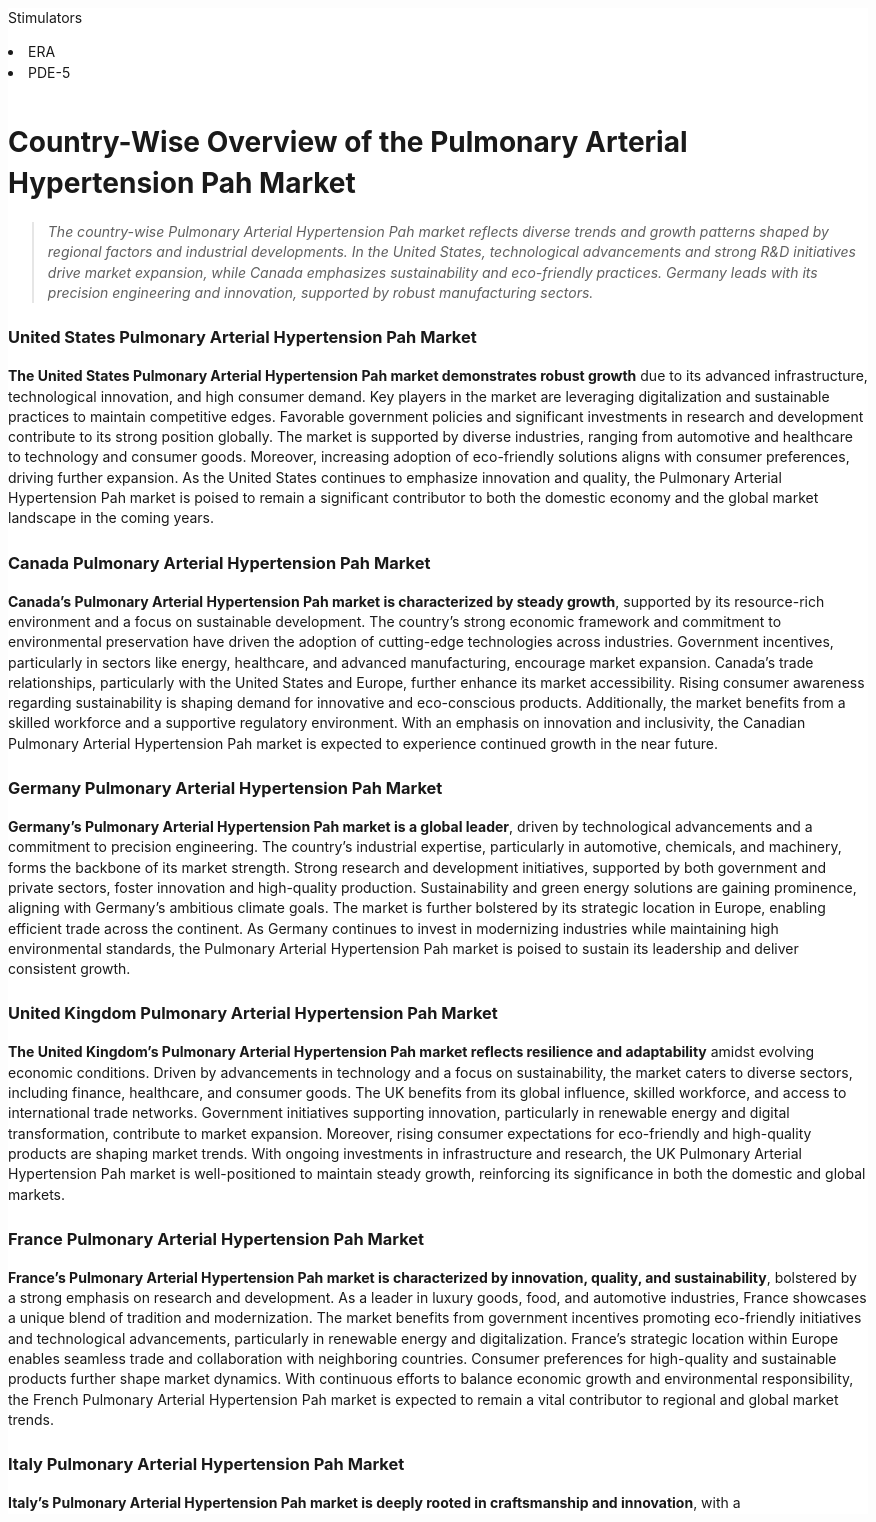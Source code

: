 Stimulators</li><li>ERA</li><li>PDE-5</li></ul><h1><span class="">Country-Wise Overview of the Pulmonary Arterial Hypertension Pah  Market<br /></span></h1><blockquote><p><em><span class="">The country-wise Pulmonary Arterial Hypertension Pah  market reflects diverse trends and growth patterns shaped by regional factors and industrial developments. In the United States, technological advancements and strong R&amp;D initiatives drive market expansion, while Canada emphasizes sustainability and eco-friendly practices. Germany leads with its precision engineering and innovation, supported by robust manufacturing sectors.</span></em></p></blockquote><h3><strong>United States Pulmonary Arterial Hypertension Pah  Market</strong></h3><p><strong>The United States Pulmonary Arterial Hypertension Pah  market demonstrates robust growth</strong> due to its advanced infrastructure, technological innovation, and high consumer demand. Key players in the market are leveraging digitalization and sustainable practices to maintain competitive edges. Favorable government policies and significant investments in research and development contribute to its strong position globally. The market is supported by diverse industries, ranging from automotive and healthcare to technology and consumer goods. Moreover, increasing adoption of eco-friendly solutions aligns with consumer preferences, driving further expansion. As the United States continues to emphasize innovation and quality, the Pulmonary Arterial Hypertension Pah  market is poised to remain a significant contributor to both the domestic economy and the global market landscape in the coming years.</p><h3><strong>Canada Pulmonary Arterial Hypertension Pah  Market</strong></h3><p><strong>Canada&rsquo;s Pulmonary Arterial Hypertension Pah  market is characterized by steady growth</strong>, supported by its resource-rich environment and a focus on sustainable development. The country&rsquo;s strong economic framework and commitment to environmental preservation have driven the adoption of cutting-edge technologies across industries. Government incentives, particularly in sectors like energy, healthcare, and advanced manufacturing, encourage market expansion. Canada&rsquo;s trade relationships, particularly with the United States and Europe, further enhance its market accessibility. Rising consumer awareness regarding sustainability is shaping demand for innovative and eco-conscious products. Additionally, the market benefits from a skilled workforce and a supportive regulatory environment. With an emphasis on innovation and inclusivity, the Canadian Pulmonary Arterial Hypertension Pah  market is expected to experience continued growth in the near future.</p><h3><strong>Germany Pulmonary Arterial Hypertension Pah  Market</strong></h3><p><strong>Germany&rsquo;s Pulmonary Arterial Hypertension Pah  market is a global leader</strong>, driven by technological advancements and a commitment to precision engineering. The country&rsquo;s industrial expertise, particularly in automotive, chemicals, and machinery, forms the backbone of its market strength. Strong research and development initiatives, supported by both government and private sectors, foster innovation and high-quality production. Sustainability and green energy solutions are gaining prominence, aligning with Germany&rsquo;s ambitious climate goals. The market is further bolstered by its strategic location in Europe, enabling efficient trade across the continent. As Germany continues to invest in modernizing industries while maintaining high environmental standards, the Pulmonary Arterial Hypertension Pah  market is poised to sustain its leadership and deliver consistent growth.</p><h3><strong>United Kingdom Pulmonary Arterial Hypertension Pah  Market</strong></h3><p><strong>The United Kingdom&rsquo;s Pulmonary Arterial Hypertension Pah  market reflects resilience and adaptability</strong> amidst evolving economic conditions. Driven by advancements in technology and a focus on sustainability, the market caters to diverse sectors, including finance, healthcare, and consumer goods. The UK benefits from its global influence, skilled workforce, and access to international trade networks. Government initiatives supporting innovation, particularly in renewable energy and digital transformation, contribute to market expansion. Moreover, rising consumer expectations for eco-friendly and high-quality products are shaping market trends. With ongoing investments in infrastructure and research, the UK Pulmonary Arterial Hypertension Pah  market is well-positioned to maintain steady growth, reinforcing its significance in both the domestic and global markets.</p><h3><strong>France Pulmonary Arterial Hypertension Pah  Market</strong></h3><p><strong>France&rsquo;s Pulmonary Arterial Hypertension Pah  market is characterized by innovation, quality, and sustainability</strong>, bolstered by a strong emphasis on research and development. As a leader in luxury goods, food, and automotive industries, France showcases a unique blend of tradition and modernization. The market benefits from government incentives promoting eco-friendly initiatives and technological advancements, particularly in renewable energy and digitalization. France&rsquo;s strategic location within Europe enables seamless trade and collaboration with neighboring countries. Consumer preferences for high-quality and sustainable products further shape market dynamics. With continuous efforts to balance economic growth and environmental responsibility, the French Pulmonary Arterial Hypertension Pah  market is expected to remain a vital contributor to regional and global market trends.</p><h3><strong>Italy Pulmonary Arterial Hypertension Pah  Market</strong></h3><p><strong>Italy&rsquo;s Pulmonary Arterial Hypertension Pah  market is deeply rooted in craftsmanship and innovation</strong>, with a